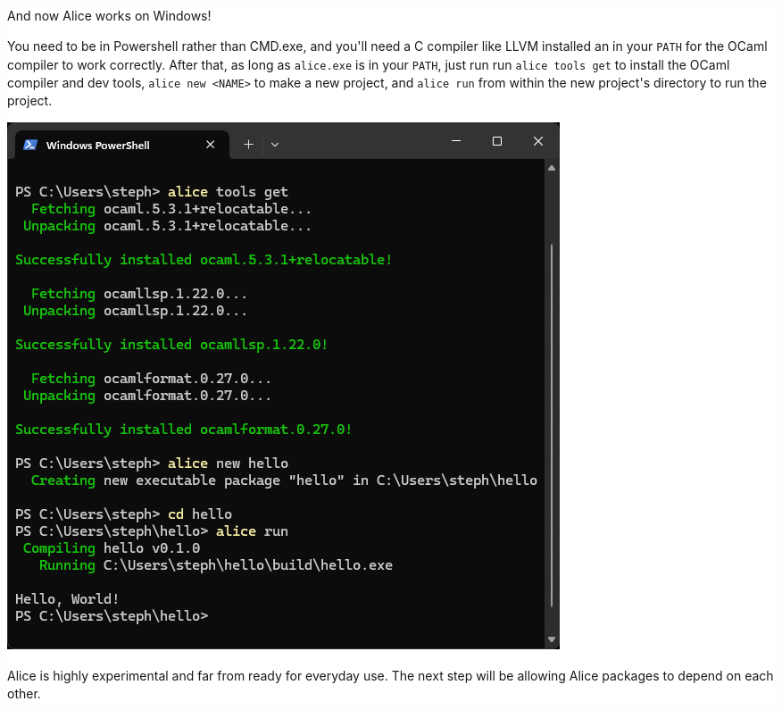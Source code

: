And now Alice works on Windows!

You need to be in Powershell rather than CMD.exe, and you'll need a C compiler
like LLVM installed an in your `PATH` for the OCaml compiler to work
correctly. After that, as long as `alice.exe` is in your `PATH`, just run
run `alice tools get` to install the OCaml compiler and dev tools, `alice new <NAME>`
to make a new project, and `alice run` from within the new project's directory
to run the project.

![A screenshot of a powershell session with the commands get started with Alice](screenshot.png)

Alice is highly experimental and far from ready for everyday use. The next step
will be allowing Alice packages to depend on each other.

